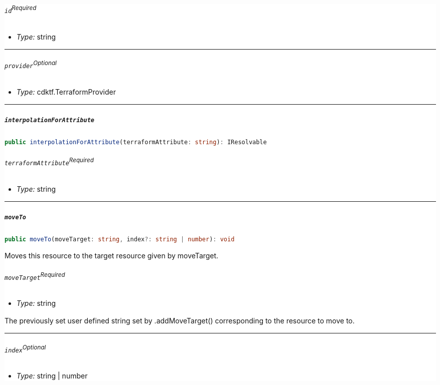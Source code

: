 ###### `id`<sup>Required</sup> <a name="id" id="@cdktf/aws-cdk.lambdaFunction.LambdaFunction.importFrom.parameter.id"></a>

- *Type:* string

---

###### `provider`<sup>Optional</sup> <a name="provider" id="@cdktf/aws-cdk.lambdaFunction.LambdaFunction.importFrom.parameter.provider"></a>

- *Type:* cdktf.TerraformProvider

---

##### `interpolationForAttribute` <a name="interpolationForAttribute" id="@cdktf/aws-cdk.lambdaFunction.LambdaFunction.interpolationForAttribute"></a>

```typescript
public interpolationForAttribute(terraformAttribute: string): IResolvable
```

###### `terraformAttribute`<sup>Required</sup> <a name="terraformAttribute" id="@cdktf/aws-cdk.lambdaFunction.LambdaFunction.interpolationForAttribute.parameter.terraformAttribute"></a>

- *Type:* string

---

##### `moveTo` <a name="moveTo" id="@cdktf/aws-cdk.lambdaFunction.LambdaFunction.moveTo"></a>

```typescript
public moveTo(moveTarget: string, index?: string | number): void
```

Moves this resource to the target resource given by moveTarget.

###### `moveTarget`<sup>Required</sup> <a name="moveTarget" id="@cdktf/aws-cdk.lambdaFunction.LambdaFunction.moveTo.parameter.moveTarget"></a>

- *Type:* string

The previously set user defined string set by .addMoveTarget() corresponding to the resource to move to.

---

###### `index`<sup>Optional</sup> <a name="index" id="@cdktf/aws-cdk.lambdaFunction.LambdaFunction.moveTo.parameter.index"></a>

- *Type:* string | number
